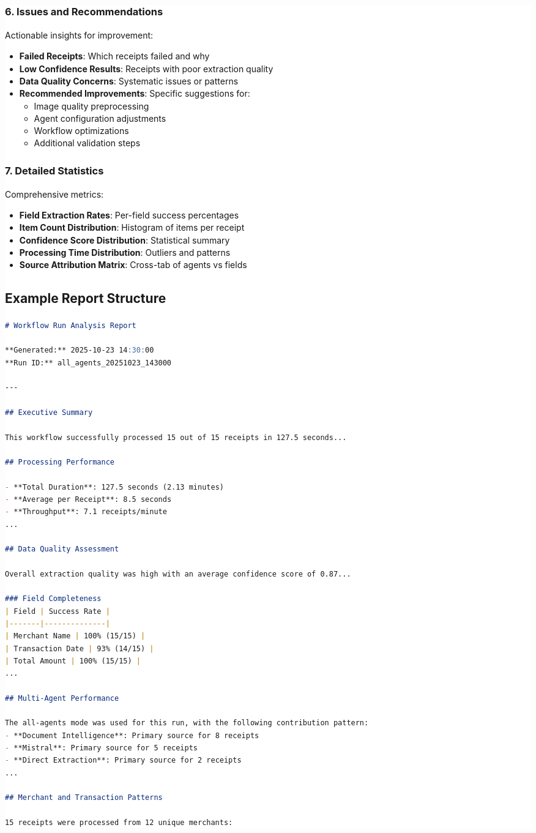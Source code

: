 ### 6. Issues and Recommendations
Actionable insights for improvement:
- **Failed Receipts**: Which receipts failed and why
- **Low Confidence Results**: Receipts with poor extraction quality
- **Data Quality Concerns**: Systematic issues or patterns
- **Recommended Improvements**: Specific suggestions for:
  - Image quality preprocessing
  - Agent configuration adjustments
  - Workflow optimizations
  - Additional validation steps

### 7. Detailed Statistics
Comprehensive metrics:
- **Field Extraction Rates**: Per-field success percentages
- **Item Count Distribution**: Histogram of items per receipt
- **Confidence Score Distribution**: Statistical summary
- **Processing Time Distribution**: Outliers and patterns
- **Source Attribution Matrix**: Cross-tab of agents vs fields

## Example Report Structure

```markdown
# Workflow Run Analysis Report

**Generated:** 2025-10-23 14:30:00
**Run ID:** all_agents_20251023_143000

---

## Executive Summary

This workflow successfully processed 15 out of 15 receipts in 127.5 seconds...

## Processing Performance

- **Total Duration**: 127.5 seconds (2.13 minutes)
- **Average per Receipt**: 8.5 seconds
- **Throughput**: 7.1 receipts/minute
...

## Data Quality Assessment

Overall extraction quality was high with an average confidence score of 0.87...

### Field Completeness
| Field | Success Rate |
|-------|--------------|
| Merchant Name | 100% (15/15) |
| Transaction Date | 93% (14/15) |
| Total Amount | 100% (15/15) |
...

## Multi-Agent Performance

The all-agents mode was used for this run, with the following contribution pattern:
- **Document Intelligence**: Primary source for 8 receipts
- **Mistral**: Primary source for 5 receipts
- **Direct Extraction**: Primary source for 2 receipts
...

## Merchant and Transaction Patterns

15 receipts were processed from 12 unique merchants:
```